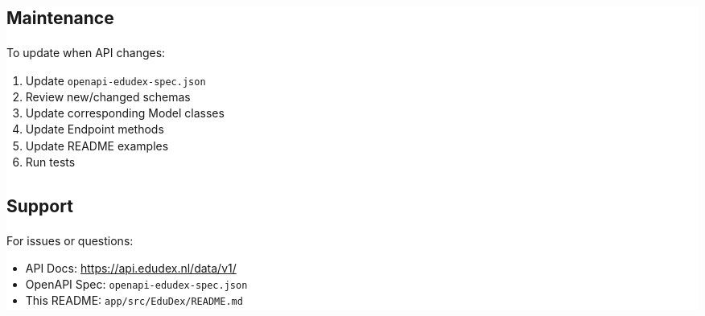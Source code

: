 ## Maintenance

To update when API changes:
1. Update `openapi-edudex-spec.json`
2. Review new/changed schemas
3. Update corresponding Model classes
4. Update Endpoint methods
5. Update README examples
6. Run tests

## Support

For issues or questions:
- API Docs: https://api.edudex.nl/data/v1/
- OpenAPI Spec: `openapi-edudex-spec.json`
- This README: `app/src/EduDex/README.md`
